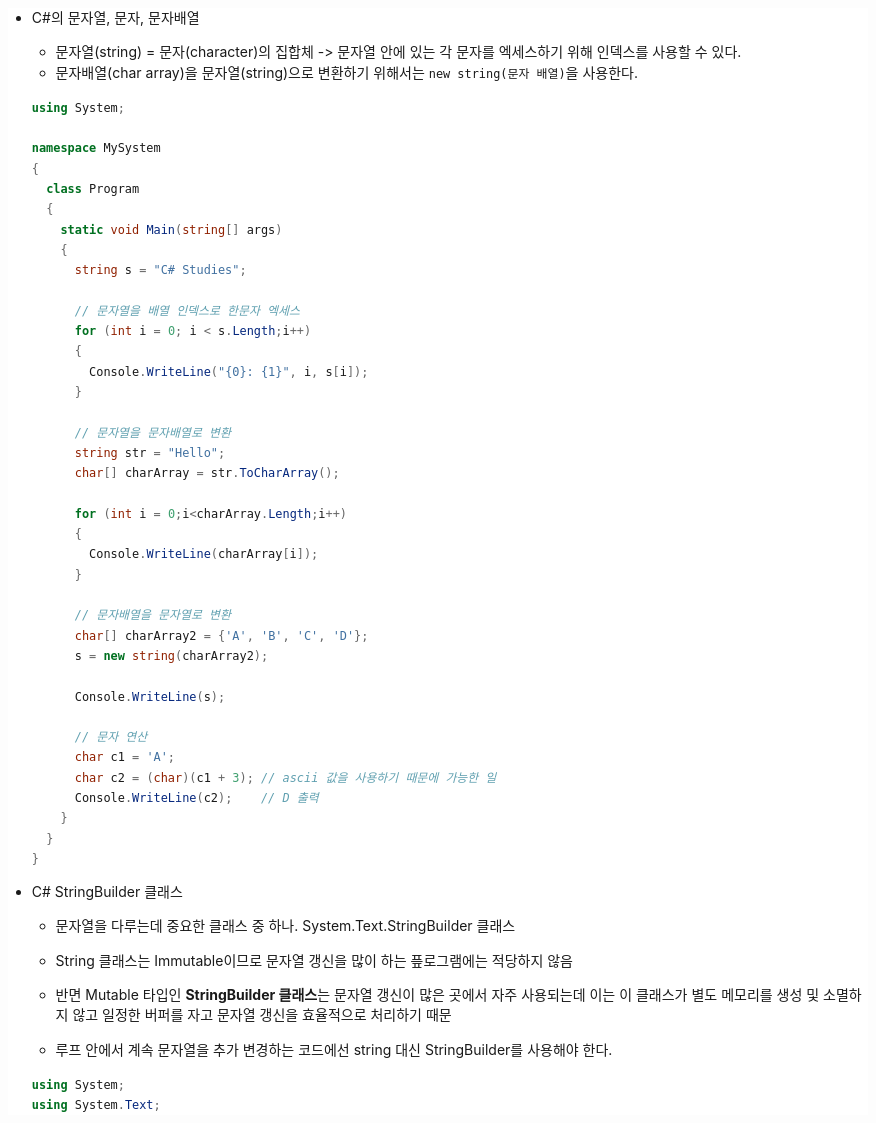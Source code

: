   * C#의 문자열, 문자, 문자배열
    * 문자열(string) = 문자(character)의 집합체 -> 문자열 안에 있는 각 문자를 엑세스하기 위해 인덱스를 사용할 수 있다.
    * 문자배열(char array)을 문자열(string)으로 변환하기 위해서는 ```new string(문자 배열)```을 사용한다.

    ```C#
    using System;
    
    namespace MySystem
    {
      class Program
      {
        static void Main(string[] args)
        {
          string s = "C# Studies";
          
          // 문자열을 배열 인덱스로 한문자 엑세스
          for (int i = 0; i < s.Length;i++)
          {
            Console.WriteLine("{0}: {1}", i, s[i]);
          }
          
          // 문자열을 문자배열로 변환
          string str = "Hello";
          char[] charArray = str.ToCharArray();
          
          for (int i = 0;i<charArray.Length;i++)
          {
            Console.WriteLine(charArray[i]);
          }
          
          // 문자배열을 문자열로 변환
          char[] charArray2 = {'A', 'B', 'C', 'D'};
          s = new string(charArray2);
          
          Console.WriteLine(s);
          
          // 문자 연산
          char c1 = 'A';
          char c2 = (char)(c1 + 3); // ascii 값을 사용하기 때문에 가능한 일
          Console.WriteLine(c2);    // D 출력
        }
      }
    }
    ```
    
  * C# StringBuilder 클래스
    * 문자열을 다루는데 중요한 클래스 중 하나. System.Text.StringBuilder 클래스
    * String 클래스는 Immutable이므로 문자열 갱신을 많이 하는 픞로그램에는 적당하지 않음
    * 반면 Mutable 타입인 **StringBuilder 클래스**는 문자열 갱신이 많은 곳에서 자주 사용되는데 이는 이 클래스가 별도 메모리를 생성 및 소멸하지 않고 일정한 버퍼를 자고 문자열 갱신을 효율적으로 처리하기 때문

    * 루프 안에서 계속 문자열을 추가 변경하는 코드에선 string 대신 StringBuilder를 사용해야 한다.
    ```C#
    using System;
    using System.Text;
    